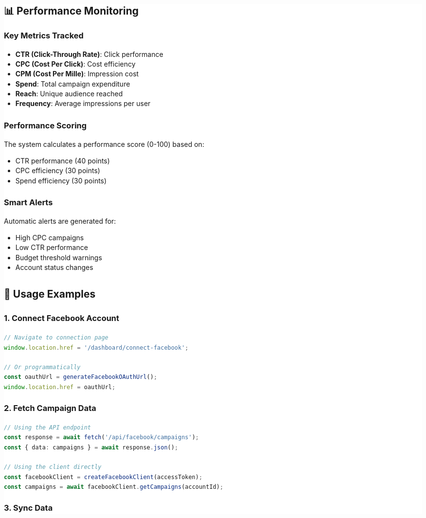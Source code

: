 ## 📊 Performance Monitoring

### Key Metrics Tracked
- **CTR (Click-Through Rate)**: Click performance
- **CPC (Cost Per Click)**: Cost efficiency
- **CPM (Cost Per Mille)**: Impression cost
- **Spend**: Total campaign expenditure
- **Reach**: Unique audience reached
- **Frequency**: Average impressions per user

### Performance Scoring
The system calculates a performance score (0-100) based on:
- CTR performance (40 points)
- CPC efficiency (30 points)
- Spend efficiency (30 points)

### Smart Alerts
Automatic alerts are generated for:
- High CPC campaigns
- Low CTR performance
- Budget threshold warnings
- Account status changes

## 🚀 Usage Examples

### 1. Connect Facebook Account

```typescript
// Navigate to connection page
window.location.href = '/dashboard/connect-facebook';

// Or programmatically
const oauthUrl = generateFacebookOAuthUrl();
window.location.href = oauthUrl;
```

### 2. Fetch Campaign Data

```typescript
// Using the API endpoint
const response = await fetch('/api/facebook/campaigns');
const { data: campaigns } = await response.json();

// Using the client directly
const facebookClient = createFacebookClient(accessToken);
const campaigns = await facebookClient.getCampaigns(accountId);
```

### 3. Sync Data

